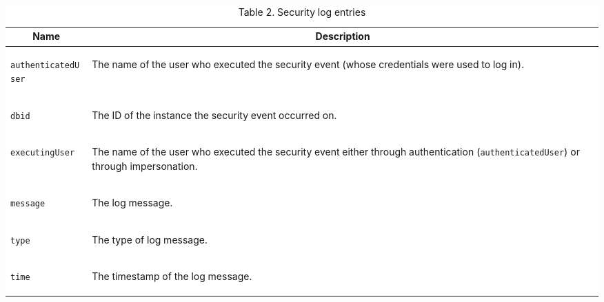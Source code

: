 </div>

<div>

<table>
<caption>Table 2. Security log entries</caption>
<colgroup>
<col/>
<col/>
</colgroup>
<thead>
<tr>
<th>Name</th>
<th>Description</th>
</tr>
</thead>
<tbody>
<tr>
<td><p><code>authenticatedUser</code></p></td>
<td><p>The name of the user who executed the security event (whose credentials were used to log in).</p></td>
</tr>
<tr>
<td><p><code>dbid</code></p></td>
<td><p>The ID of the instance the security event occurred on.</p></td>
</tr>
<tr>
<td><p><code>executingUser</code></p></td>
<td><p>The name of the user who executed the security event either through authentication (<code>authenticatedUser</code>) or through <a>impersonation</a>.</p></td>
</tr>
<tr>
<td><p><code>message</code></p></td>
<td><p>The log message.</p></td>
</tr>
<tr>
<td><p><code>type</code></p></td>
<td><p>The type of log message.</p></td>
</tr>
<tr>
<td><p><code>time</code></p></td>
<td><p>The timestamp of the log message.</p></td>
</tr>
</tbody>
</table>

</div>

</div>

</div>

</div>

</div>
